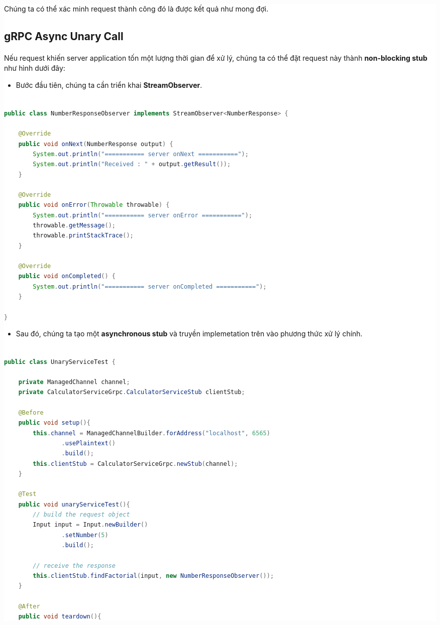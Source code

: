 Chúng ta có thể xác minh request thành công đó là được kết quả như mong đợi.

## gRPC Async Unary Call

Nếu request khiến server application tốn một lượng thời gian để xử lý, chúng ta có thể đặt request này thành **non-blocking stub** như hình dưới đây: 

- Bước đầu tiên, chúng ta cần triển khai **StreamObserver**.

```java

public class NumberResponseObserver implements StreamObserver<NumberResponse> {

    @Override
    public void onNext(NumberResponse output) {
        System.out.println("=========== server onNext ===========");
        System.out.println("Received : " + output.getResult());
    }

    @Override
    public void onError(Throwable throwable) {
        System.out.println("=========== server onError ===========");
        throwable.getMessage();
        throwable.printStackTrace();
    }

    @Override
    public void onCompleted() {
        System.out.println("=========== server onCompleted ===========");
    }

}

```

- Sau đó, chúng ta tạo một **asynchronous stub** và truyền implemetation trên vào phương thức xử lý chính.

```java

public class UnaryServiceTest {

    private ManagedChannel channel;
    private CalculatorServiceGrpc.CalculatorServiceStub clientStub;

    @Before
    public void setup(){
        this.channel = ManagedChannelBuilder.forAddress("localhost", 6565)
                .usePlaintext()
                .build();
        this.clientStub = CalculatorServiceGrpc.newStub(channel);
    }

    @Test
    public void unaryServiceTest(){
        // build the request object
        Input input = Input.newBuilder()
                .setNumber(5)
                .build();

        // receive the response
        this.clientStub.findFactorial(input, new NumberResponseObserver());
    }

    @After
    public void teardown(){
```